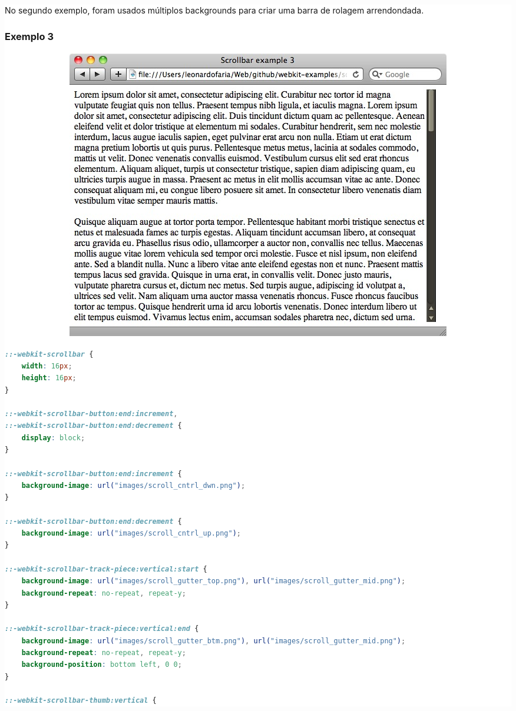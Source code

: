 No segundo exemplo, foram usados múltiplos backgrounds para criar uma barra de rolagem arrendondada.

### Exemplo 3

<center>
  <img src="/wp-content/uploads/2011/01/exemplo3.jpg" />
</center>

```css
::-webkit-scrollbar {
    width: 16px;
    height: 16px;
}

::-webkit-scrollbar-button:end:increment,
::-webkit-scrollbar-button:end:decrement {
    display: block;
}

::-webkit-scrollbar-button:end:increment {
    background-image: url("images/scroll_cntrl_dwn.png");
}

::-webkit-scrollbar-button:end:decrement {
    background-image: url("images/scroll_cntrl_up.png");
}

::-webkit-scrollbar-track-piece:vertical:start {
    background-image: url("images/scroll_gutter_top.png"), url("images/scroll_gutter_mid.png");
    background-repeat: no-repeat, repeat-y;
}

::-webkit-scrollbar-track-piece:vertical:end {
    background-image: url("images/scroll_gutter_btm.png"), url("images/scroll_gutter_mid.png");
    background-repeat: no-repeat, repeat-y;
    background-position: bottom left, 0 0;
}

::-webkit-scrollbar-thumb:vertical {
```